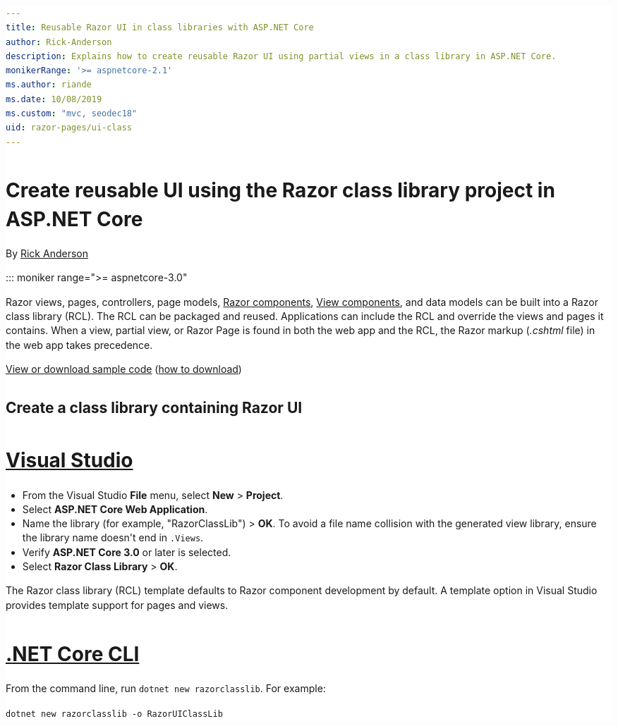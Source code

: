 ```yaml
---
title: Reusable Razor UI in class libraries with ASP.NET Core
author: Rick-Anderson
description: Explains how to create reusable Razor UI using partial views in a class library in ASP.NET Core.
monikerRange: '>= aspnetcore-2.1'
ms.author: riande
ms.date: 10/08/2019
ms.custom: "mvc, seodec18"
uid: razor-pages/ui-class
---
```

# Create reusable UI using the Razor class library project in ASP.NET Core

By [Rick Anderson](https://twitter.com/RickAndMSFT)

::: moniker range=">= aspnetcore-3.0"

Razor views, pages, controllers, page models, [Razor components](xref:blazor/class-libraries), [View components](xref:mvc/views/view-components), and data models can be built into a Razor class library (RCL). The RCL can be packaged and reused. Applications can include the RCL and override the views and pages it contains. When a view, partial view, or Razor Page is found in both the web app and the RCL, the Razor markup (*.cshtml* file) in the web app takes precedence.

[View or download sample code](https://github.com/aspnet/AspNetCore.Docs/tree/master/aspnetcore/razor-pages/ui-class/samples) ([how to download](xref:index#how-to-download-a-sample))

## Create a class library containing Razor UI

# [Visual Studio](#tab/visual-studio)

* From the Visual Studio **File** menu, select **New** > **Project**.
* Select **ASP.NET Core Web Application**.
* Name the library (for example, "RazorClassLib") > **OK**. To avoid a file name collision with the generated view library, ensure the library name doesn't end in `.Views`.
* Verify **ASP.NET Core 3.0** or later is selected.
* Select **Razor Class Library** > **OK**.

The Razor class library (RCL) template defaults to Razor component development by default. A template option in Visual Studio provides template support for pages and views.

# [.NET Core CLI](#tab/netcore-cli)

From the command line, run `dotnet new razorclasslib`. For example:

```dotnetcli
dotnet new razorclasslib -o RazorUIClassLib
```
